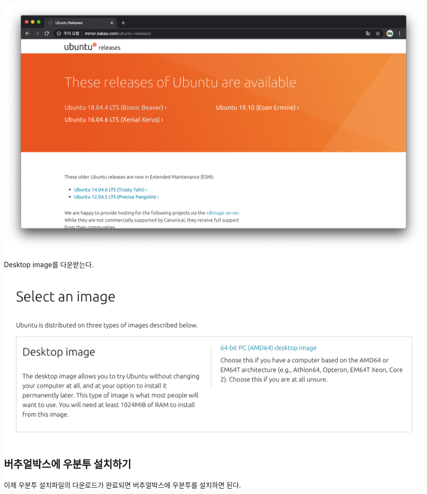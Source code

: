 ![mac-버추얼박스-virtualbox-에-우분투-ubuntu-설치하기-image-15](images/mac-버추얼박스-virtualbox-에-우분투-ubuntu-설치하기-image-15.png)

Desktop image를 다운받는다.

![mac-버추얼박스-virtualbox-에-우분투-ubuntu-설치하기-image-16](images/mac-버추얼박스-virtualbox-에-우분투-ubuntu-설치하기-image-16.png)

## 버추얼박스에 우분투 설치하기

이제 우분투 설치파일의 다운로드가 완료되면 버추얼박스에 우분투를 설치하면 된다.
